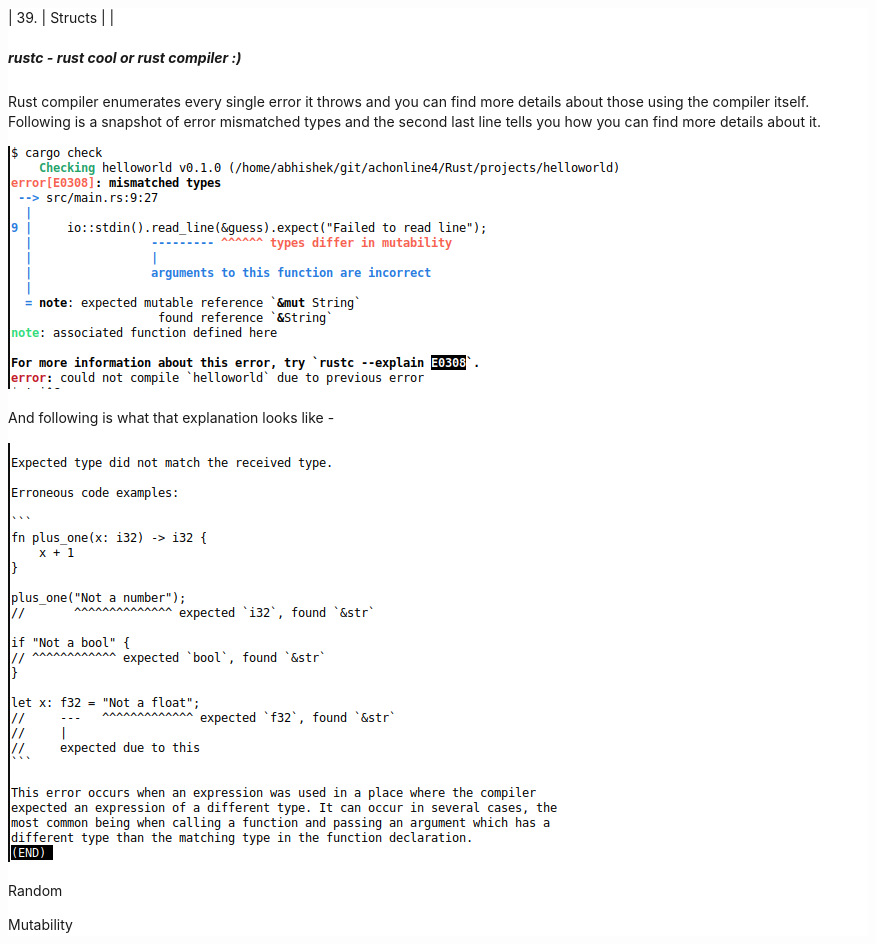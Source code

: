| 39.  | Structs                                                                                    |                                                                                                                                                                                                                                                                                                                                                                                                                                                                                                                                                                                                                                                                                                                                                                                                                                                                                                                                                                                                                                                                                                                                                                                                                                                                                                                                                                                                                                                                                                                                                                                                                                                                                                                                                                             |

##### rustc - rust cool or rust compiler :)

Rust compiler enumerates every single error it throws and you can find more details about those using the compiler itself.
Following is a snapshot of error mismatched types and the second last line tells you how you can find more details about it.

![](./readmeimages/b.png)

And following is what that explanation looks like - 

![](readmeimages/a.png)

Random

Mutability
